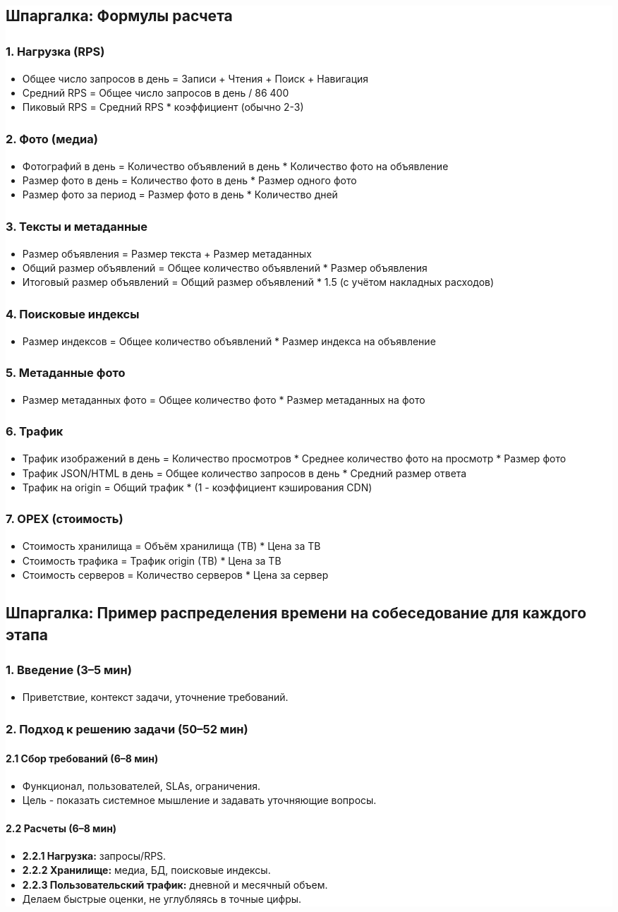 ## Шпаргалка: Формулы расчета
### 1. Нагрузка (RPS)
- Общее число запросов в день = Записи + Чтения + Поиск + Навигация
- Средний RPS = Общее число запросов в день / 86 400
- Пиковый RPS = Средний RPS * коэффициент (обычно 2-3)

### 2. Фото (медиа)
- Фотографий в день = Количество объявлений в день * Количество фото на объявление
- Размер фото в день = Количество фото в день * Размер одного фото
- Размер фото за период = Размер фото в день * Количество дней

### 3. Тексты и метаданные
- Размер объявления = Размер текста + Размер метаданных
- Общий размер объявлений = Общее количество объявлений * Размер объявления
- Итоговый размер объявлений = Общий размер объявлений * 1.5 (с учётом накладных расходов)

### 4. Поисковые индексы
- Размер индексов = Общее количество объявлений * Размер индекса на объявление

### 5. Метаданные фото
- Размер метаданных фото = Общее количество фото * Размер метаданных на фото

### 6. Трафик
- Трафик изображений в день = Количество просмотров * Среднее количество фото на просмотр * Размер фото
- Трафик JSON/HTML в день = Общее количество запросов в день * Средний размер ответа
- Трафик на origin = Общий трафик * (1 - коэффициент кэширования CDN)

### 7. OPEX (стоимость)
- Стоимость хранилища = Объём хранилища (TB) * Цена за TB
- Стоимость трафика = Трафик origin (TB) * Цена за TB
- Стоимость серверов = Количество серверов * Цена за сервер

## Шпаргалка: Пример распределения времени на собеседование для каждого этапа

### 1. Введение (3–5 мин)
- Приветствие, контекст задачи, уточнение требований.

### 2. Подход к решению задачи (50–52 мин)

#### 2.1 Сбор требований (6–8 мин)
- Функционал, пользователей, SLAs, ограничения.
- Цель - показать системное мышление и задавать уточняющие вопросы.

#### 2.2 Расчеты (6–8 мин)
- **2.2.1 Нагрузка:** запросы/RPS.
- **2.2.2 Хранилище:** медиа, БД, поисковые индексы.
- **2.2.3 Пользовательский трафик:** дневной и месячный объем.
- Делаем быстрые оценки, не углубляясь в точные цифры.
